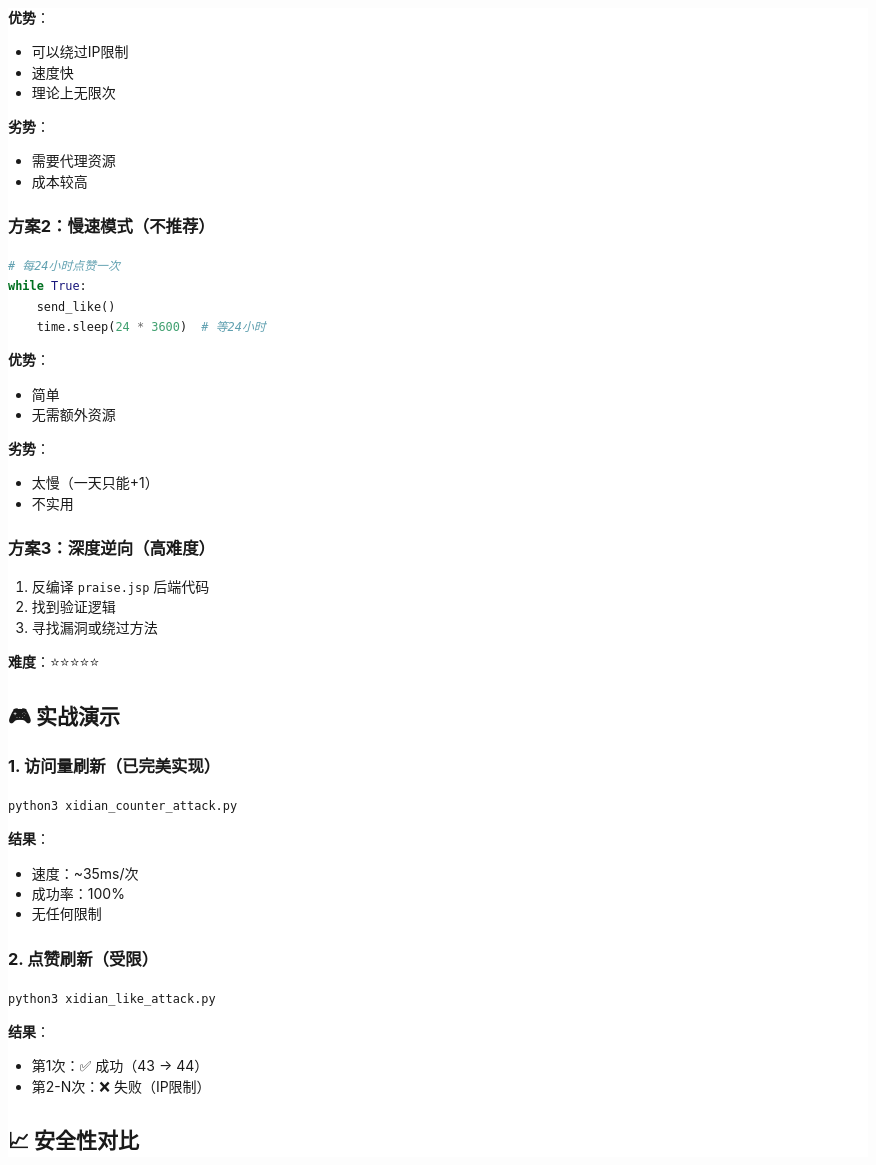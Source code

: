 **优势**：
- 可以绕过IP限制
- 速度快
- 理论上无限次

**劣势**：
- 需要代理资源
- 成本较高

### 方案2：慢速模式（不推荐）
```python
# 每24小时点赞一次
while True:
    send_like()
    time.sleep(24 * 3600)  # 等24小时
```

**优势**：
- 简单
- 无需额外资源

**劣势**：
- 太慢（一天只能+1）
- 不实用

### 方案3：深度逆向（高难度）
1. 反编译 `praise.jsp` 后端代码
2. 找到验证逻辑
3. 寻找漏洞或绕过方法

**难度**：⭐⭐⭐⭐⭐

## 🎮 实战演示

### 1. 访问量刷新（已完美实现）
```bash
python3 xidian_counter_attack.py
```

**结果**：
- 速度：~35ms/次
- 成功率：100%
- 无任何限制

### 2. 点赞刷新（受限）
```bash
python3 xidian_like_attack.py
```

**结果**：
- 第1次：✅ 成功（43 → 44）
- 第2-N次：❌ 失败（IP限制）

## 📈 安全性对比
